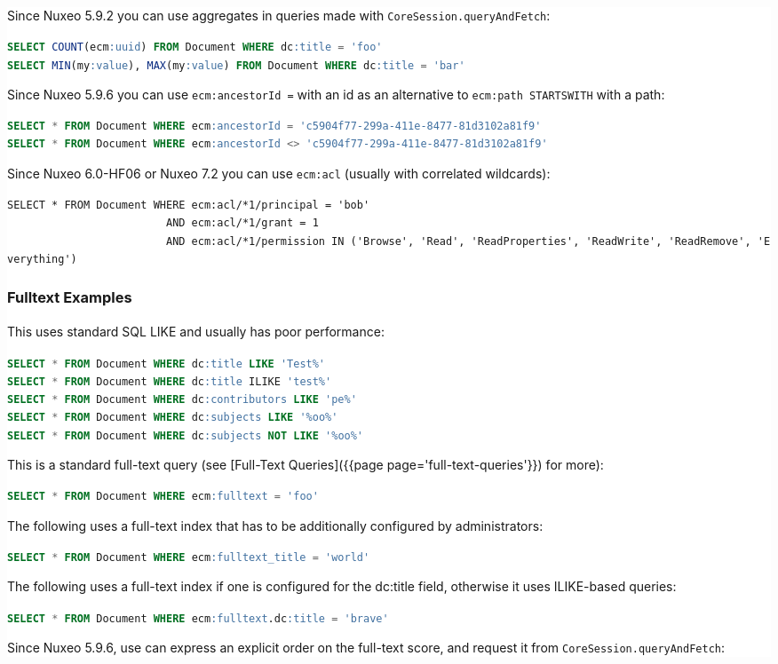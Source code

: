 Since Nuxeo 5.9.2 you can use aggregates in queries made with `CoreSession.queryAndFetch`:

```sql
SELECT COUNT(ecm:uuid) FROM Document WHERE dc:title = 'foo'
SELECT MIN(my:value), MAX(my:value) FROM Document WHERE dc:title = 'bar'
```

Since Nuxeo 5.9.6 you can use `ecm:ancestorId =` with an id as an alternative to `ecm:path STARTSWITH` with a path:

```sql
SELECT * FROM Document WHERE ecm:ancestorId = 'c5904f77-299a-411e-8477-81d3102a81f9'
SELECT * FROM Document WHERE ecm:ancestorId <> 'c5904f77-299a-411e-8477-81d3102a81f9'
```

Since Nuxeo 6.0-HF06 or Nuxeo 7.2 you can use `ecm:acl` (usually with correlated wildcards):

```
SELECT * FROM Document WHERE ecm:acl/*1/principal = 'bob'
                         AND ecm:acl/*1/grant = 1
                         AND ecm:acl/*1/permission IN ('Browse', 'Read', 'ReadProperties', 'ReadWrite', 'ReadRemove', 'Everything')
```

### Fulltext Examples

This uses standard SQL LIKE and usually has poor performance:

```sql
SELECT * FROM Document WHERE dc:title LIKE 'Test%'
SELECT * FROM Document WHERE dc:title ILIKE 'test%'
SELECT * FROM Document WHERE dc:contributors LIKE 'pe%'
SELECT * FROM Document WHERE dc:subjects LIKE '%oo%'
SELECT * FROM Document WHERE dc:subjects NOT LIKE '%oo%'

```

This is a standard full-text query (see [Full-Text Queries]({{page page='full-text-queries'}}) for more):

```sql
SELECT * FROM Document WHERE ecm:fulltext = 'foo'
```

The following uses a full-text index that has to be additionally configured by administrators:

```sql
SELECT * FROM Document WHERE ecm:fulltext_title = 'world'

```

The following uses a full-text index if one is configured for the dc:title field, otherwise it uses ILIKE-based queries:

```sql
SELECT * FROM Document WHERE ecm:fulltext.dc:title = 'brave'

```

Since Nuxeo 5.9.6, use can express an explicit order on the full-text score, and request it from `CoreSession.queryAndFetch`:
